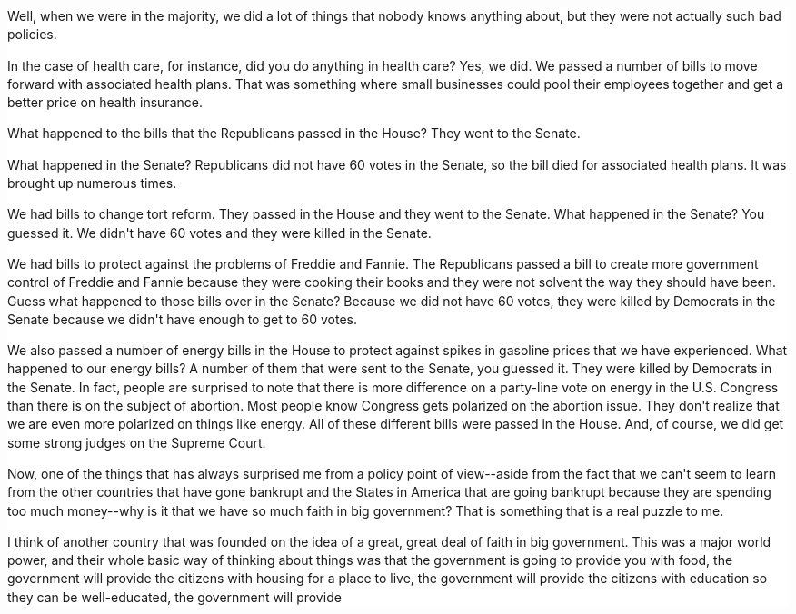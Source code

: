 Well, when we were in the majority, we did a lot of things that 
nobody knows anything about, but they were not actually such bad 
policies.

In the case of health care, for instance, did you do anything in 
health care? Yes, we did. We passed a number of bills to move forward 
with associated health plans. That was something where small businesses 
could pool their employees together and get a better price on health 
insurance.


What happened to the bills that the Republicans passed in the House? 
They went to the Senate.

What happened in the Senate? Republicans did not have 60 votes in the 
Senate, so the bill died for associated health plans. It was brought up 
numerous times.

We had bills to change tort reform. They passed in the House and they 
went to the Senate. What happened in the Senate? You guessed it. We 
didn't have 60 votes and they were killed in the Senate.

We had bills to protect against the problems of Freddie and Fannie. 
The Republicans passed a bill to create more government control of 
Freddie and Fannie because they were cooking their books and they were 
not solvent the way they should have been. Guess what happened to those 
bills over in the Senate? Because we did not have 60 votes, they were 
killed by Democrats in the Senate because we didn't have enough to get 
to 60 votes.

We also passed a number of energy bills in the House to protect 
against spikes in gasoline prices that we have experienced. What 
happened to our energy bills? A number of them that were sent to the 
Senate, you guessed it. They were killed by Democrats in the Senate. In 
fact, people are surprised to note that there is more difference on a 
party-line vote on energy in the U.S. Congress than there is on the 
subject of abortion. Most people know Congress gets polarized on the 
abortion issue. They don't realize that we are even more polarized on 
things like energy. All of these different bills were passed in the 
House. And, of course, we did get some strong judges on the Supreme 
Court.

Now, one of the things that has always surprised me from a policy 
point of view--aside from the fact that we can't seem to learn from the 
other countries that have gone bankrupt and the States in America that 
are going bankrupt because they are spending too much money--why is it 
that we have so much faith in big government? That is something that is 
a real puzzle to me.

I think of another country that was founded on the idea of a great, 
great deal of faith in big government. This was a major world power, 
and their whole basic way of thinking about things was that the 
government is going to provide you with food, the government will 
provide the citizens with housing for a place to live, the government 
will provide the citizens with education so they can be well-educated, 
the government will provide
